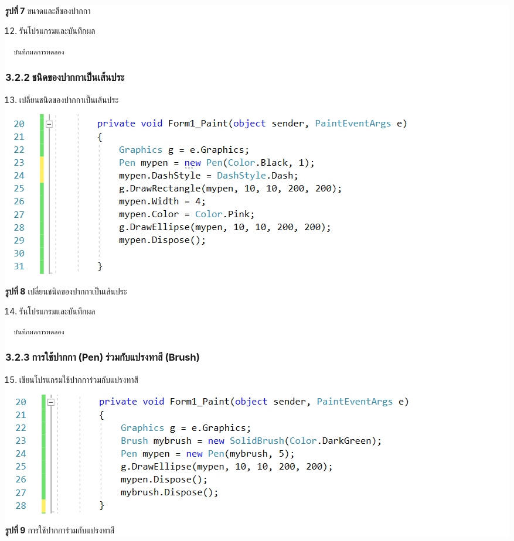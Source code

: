 __รูปที่ 7__ ขนาดและสีของปากกา

12.	รันโปรแกรมและบันทึกผล 


```
  บันทึกผลการทดลอง

```

### 3.2.2 ชนิดของปากกาเป็นเส้นประ
13.	เปลี่ยนชนิดของปากกาเป็นเส้นประ

 ![](./images/fig-08.png) 

__รูปที่ 8__ เปลี่ยนชนิดของปากกาเป็นเส้นประ

14.	รันโปรแกรมและบันทึกผล 

```
  บันทึกผลการทดลอง

```


### 3.2.3 การใช้ปากกา (Pen) ร่วมกับแปรงทาสี (Brush)
15.	เขียนโปรแกรมใช้ปากการ่วมกับแปรงทาสี

![](./images/fig-09.png)  

__รูปที่ 9__ การใช้ปากการ่วมกับแปรงทาสี
